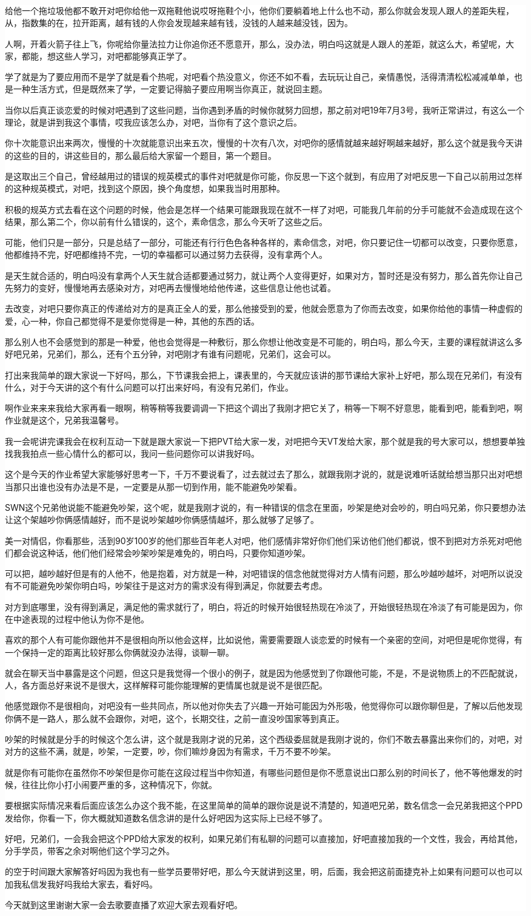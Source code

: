 给他一个拖垃圾他都不敢开对吧你给他一双拖鞋他说哎呀拖鞋个小，他你们要躺着地上什么也不动，那么你就会发现人跟人的差距失程，从，指数集的在，拉开距离，越有钱的人你会发现越来越有钱，没钱的人越来越没钱，因为。

人啊，开着火箭子往上飞，你呢给你量法拉力让你追你还不愿意开，那么，没办法，明白吗这就是人跟人的差距，就这么大，希望呢，大家，都能，想这些人学习，对吧都能够真正学了。

学了就是为了要应用而不是学了就是看个热呢，对吧看个热没意义，你还不如不看，去玩玩让自己，亲情愚悦，活得清清松松减减单单，也是一种生活方式，但是既然来了学，一定要记得脑子要应用啊当你真正，就说回主题。

当你以后真正谈恋爱的时候对吧遇到了这些问题，当你遇到矛盾的时候你就努力回想，那之前对吧19年7月3号，我听正常讲过，有这么一个理论，就是讲到我这个事情，哎我应该怎么办，对吧，当你有了这个意识之后。

你十次能意识出来两次，慢慢的十次就能意识出来五次，慢慢的十次有八次，对吧你的感情就越来越好啊越来越好，那么这个就是我今天讲的这些的目的，讲这些目的，那么最后给大家留一个题目，第一个题目。

是这取出三个自己，曾经越用过的错误的规英模式的事件对吧就是你可能，你反思一下这个就到，有应用了对吧反思一下自己以前用过怎样的这种规英模式，对吧，找到这个原因，换个角度想，如果我当时用那种。

积极的规英方式去看在这个问题的时候，他会是怎样一个结果可能跟我现在就不一样了对吧，可能我几年前的分手可能就不会造成现在这个结果，那么第二个，你以前有什么错误的，这个，素命信念，那么今天听了这些之后。

可能，他们只是一部分，只是总结了一部分，可能还有行行色色各种各样的，素命信念，对吧，你只要记住一切都可以改变，只要你愿意，他都维持不完，好吧都维持不完，一切的幸福都可以通过努力去获得，没有拿两个人。

是天生就合适的，明白吗没有拿两个人天生就合适都要通过努力，就让两个人变得更好，如果对方，暂时还是没有努力，那么首先你让自己先努力的变好，慢慢地再去感染对方，对吧再去慢慢地给他传递，这些信息让他也试着。

去改变，对吧只要你真正的传递给对方的是真正全人的爱，那么他接受到的爱，他就会愿意为了你而去改变，如果你给他的事情一种虚假的爱，心一种，你自己都觉得不是爱你觉得是一种，其他的东西的话。

那么别人也不会感觉到的那是一种爱，他也会觉得是一种敷衍，那么你想让他改变是不可能的，明白吗，那么今天，主要的课程就讲这么多好吧兄弟，兄弟们，那么，还有个五分钟，对吧刚才有谁有问题呢，兄弟们，这会可以。

打出来我简单的跟大家说一下好吗，那么，下节课我会把上，课表里的，今天就应该讲的那节课给大家补上好吧，那么现在兄弟们，有没有什么，对于今天讲的这个有什么问题可以打出来好吗，有没有兄弟们，作业。

啊作业来来来我给大家再看一眼啊，稍等稍等我要调调一下把这个调出了我刚才把它关了，稍等一下啊不好意思，能看到吧，能看到吧，啊作业就是这个，兄弟我温馨号。

我一会呢讲完课我会在权利互动一下就是跟大家说一下把PVT给大家一发，对吧把今天VT发给大家，那个就是我的号大家可以，想想要单独找我我拍点一些心情什么的都可以，我问一些问题你可以讲我好吗。

这个是今天的作业希望大家能够好思考一下，千万不要说看了，过去就过去了那么，就跟我刚才说的，就是说难听话就给想当那只出对吧想当那只出谁也没有办法是不是，一定要是从那一切到作用，能不能避免吵架看。

SWN这个兄弟他说能不能避免吵架，这个呢，就是我刚才说的，有一种错误的信念在里面，吵架是绝对会吵的，明白吗兄弟，你只要想办法让这个架越吵你俩感情越好，而不是说吵架越吵你俩感情越坏，那么就够了足够了。

美一对情侣，你看那些，活到90岁100岁的他们那些百年老人对吧，他们感情非常好你们他们采访他们他们都说，恨不到把对方杀死对吧他们都会说这种话，他们他们经常会吵架吵架是难免的，明白吗，只要你知道吵架。

可以把，越吵越好但是有的人他不，他是抱着，对方就是一种，对吧错误的信念他就觉得对方人情有问题，那么吵越吵越坏，对吧所以说没有不可能避免吵架你明白吗，吵架往于是这对方的需求没有得到满足，你就要去考虑。

对方到底哪里，没有得到满足，满足他的需求就行了，明白，将近的时候开始很轻热现在冷淡了，开始很轻热现在冷淡了有可能是因为，你在中途表现的过程中他认为你不是他。

喜欢的那个人有可能你跟他并不是很相向所以他会这样，比如说他，需要需要跟人谈恋爱的时候有一个亲密的空间，对吧但是呢你觉得，有一个保持一定的距离比较好那么你俩就没办法得，谈聊一聊。

就会在聊天当中暴露是这个问题，但这只是我觉得一个很小的例子，就是因为他感觉到了你跟他可能，不是，不是说物质上的不匹配就说，人，各方面总好来说不是很大，这样解释可能你能理解的更情属也就是说不是很匹配。

他感觉跟你不是很相向，对吧没有一些共同点，所以他对你失去了兴趣一开始可能因为外形吸，他觉得你可以跟你聊但是，了解以后他发现你俩不是一路人，那么就不会跟你，对吧，这个，长期交往，之前一直没吵国家等到真正。

吵架的时候就是分手的时候这个怎么讲，这个就是我刚才说的兄弟，这个西级委屈就是我刚才说的，你们不敢去暴露出来你们的，对吧，对对方的这些不满，就是，吵架，一定要，吵，你们嘛炒身因为有需求，千万不要不吵架。

就是你有可能你在虽然你不吵架但是你可能在这段过程当中你知道，有哪些问题但是你不愿意说出口那么别的时间长了，他不等他爆发的时候，往往比你小打小闹要严重的多，这种情况下，你就。

要根据实际情况来看后面应该怎么办这个我不能，在这里简单的简单的跟你说是说不清楚的，知道吧兄弟，数名信念一会兄弟我把这个PPD发给你，你看一下，你大概就知道数名信念讲的是什么好吧因为这实际上已经不够了。

好吧，兄弟们，一会我会把这个PPD给大家发的权利，如果兄弟们有私聊的问题可以直接加，好吧直接加我的一个文性，我会，再给其他，分手学员，带客之余对啊他们这个学习之外。

的空于时间跟大家解答好吗因为我也有一些学员要带好吧，那么今天就讲到这里，明，后面，我会把这前面捷克补上如果有问题可以也可以加我私信发我好吗我给大家去，看好吗。

今天就到这里谢谢大家一会去歌要直播了欢迎大家去观看好吧。
